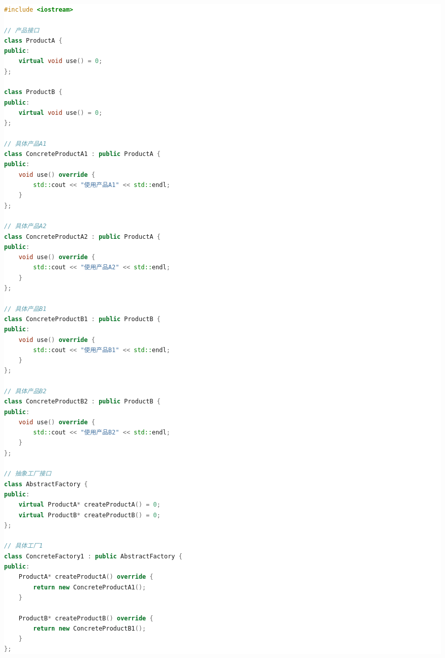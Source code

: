 ```cpp
#include <iostream>

// 产品接口
class ProductA {
public:
    virtual void use() = 0;
};

class ProductB {
public:
    virtual void use() = 0;
};

// 具体产品A1
class ConcreteProductA1 : public ProductA {
public:
    void use() override {
        std::cout << "使用产品A1" << std::endl;
    }
};

// 具体产品A2
class ConcreteProductA2 : public ProductA {
public:
    void use() override {
        std::cout << "使用产品A2" << std::endl;
    }
};

// 具体产品B1
class ConcreteProductB1 : public ProductB {
public:
    void use() override {
        std::cout << "使用产品B1" << std::endl;
    }
};

// 具体产品B2
class ConcreteProductB2 : public ProductB {
public:
    void use() override {
        std::cout << "使用产品B2" << std::endl;
    }
};

// 抽象工厂接口
class AbstractFactory {
public:
    virtual ProductA* createProductA() = 0;
    virtual ProductB* createProductB() = 0;
};

// 具体工厂1
class ConcreteFactory1 : public AbstractFactory {
public:
    ProductA* createProductA() override {
        return new ConcreteProductA1();
    }

    ProductB* createProductB() override {
        return new ConcreteProductB1();
    }
};
```